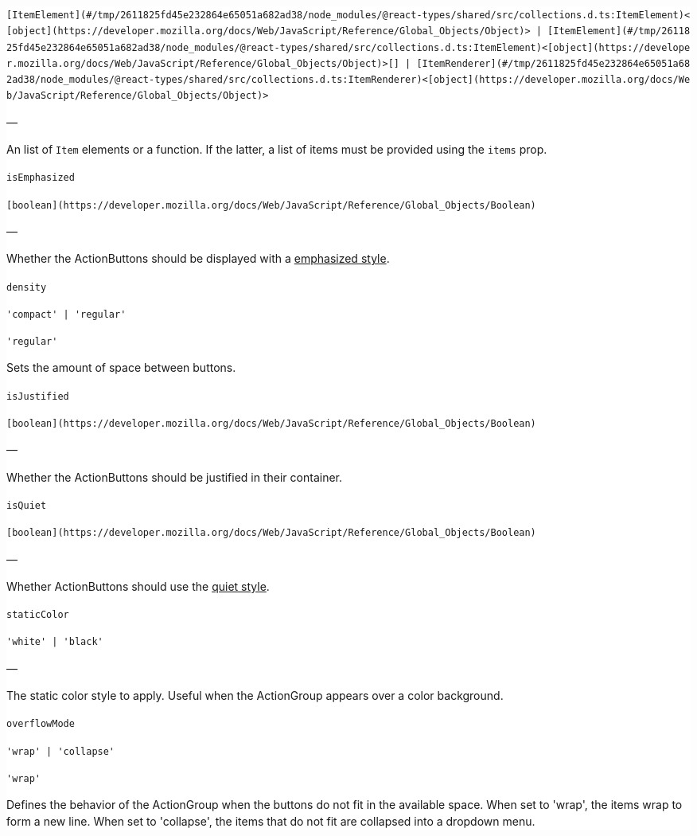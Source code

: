 `[ItemElement](#/tmp/2611825fd45e232864e65051a682ad38/node_modules/@react-types/shared/src/collections.d.ts:ItemElement)<[object](https://developer.mozilla.org/docs/Web/JavaScript/Reference/Global_Objects/Object)> | [ItemElement](#/tmp/2611825fd45e232864e65051a682ad38/node_modules/@react-types/shared/src/collections.d.ts:ItemElement)<[object](https://developer.mozilla.org/docs/Web/JavaScript/Reference/Global_Objects/Object)>[] | [ItemRenderer](#/tmp/2611825fd45e232864e65051a682ad38/node_modules/@react-types/shared/src/collections.d.ts:ItemRenderer)<[object](https://developer.mozilla.org/docs/Web/JavaScript/Reference/Global_Objects/Object)>`

—

An list of `Item` elements or a function. If the latter, a list of items must be provided using the `items` prop.

`isEmphasized`

`[boolean](https://developer.mozilla.org/docs/Web/JavaScript/Reference/Global_Objects/Boolean)`

—

Whether the ActionButtons should be displayed with a [emphasized style](https://spectrum.adobe.com/page/action-button/#Emphasis).

`density`

`'compact' | 'regular'`

`'regular'`

Sets the amount of space between buttons.

`isJustified`

`[boolean](https://developer.mozilla.org/docs/Web/JavaScript/Reference/Global_Objects/Boolean)`

—

Whether the ActionButtons should be justified in their container.

`isQuiet`

`[boolean](https://developer.mozilla.org/docs/Web/JavaScript/Reference/Global_Objects/Boolean)`

—

Whether ActionButtons should use the [quiet style](https://spectrum.adobe.com/page/action-button/#Quiet).

`staticColor`

`'white' | 'black'`

—

The static color style to apply. Useful when the ActionGroup appears over a color background.

`overflowMode`

`'wrap' | 'collapse'`

`'wrap'`

Defines the behavior of the ActionGroup when the buttons do not fit in the available space. When set to 'wrap', the items wrap to form a new line. When set to 'collapse', the items that do not fit are collapsed into a dropdown menu.
